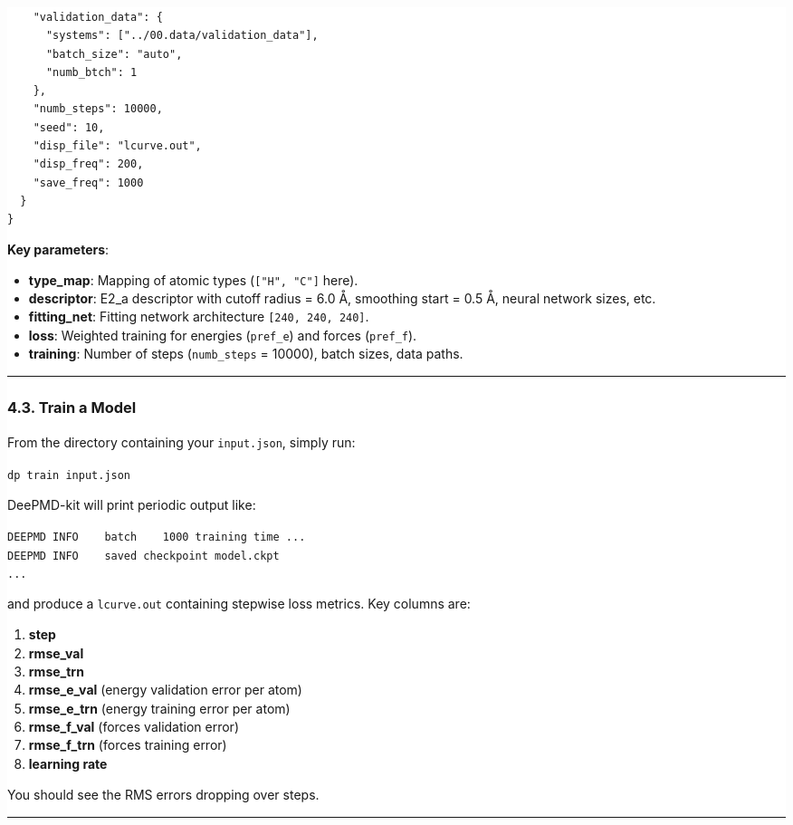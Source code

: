 ```jsonc
    "validation_data": {
      "systems": ["../00.data/validation_data"],
      "batch_size": "auto",
      "numb_btch": 1
    },
    "numb_steps": 10000,
    "seed": 10,
    "disp_file": "lcurve.out",
    "disp_freq": 200,
    "save_freq": 1000
  }
}
```

**Key parameters**:

- **type_map**: Mapping of atomic types (`["H", "C"]` here).
- **descriptor**: E2_a descriptor with cutoff radius = 6.0 Å, smoothing start = 0.5 Å, neural network sizes, etc.
- **fitting_net**: Fitting network architecture `[240, 240, 240]`.
- **loss**: Weighted training for energies (`pref_e`) and forces (`pref_f`).
- **training**: Number of steps (`numb_steps` = 10000), batch sizes, data paths.

---

### 4.3. Train a Model

From the directory containing your `input.json`, simply run:

```bash
dp train input.json
```

DeePMD-kit will print periodic output like:

```
DEEPMD INFO    batch    1000 training time ...
DEEPMD INFO    saved checkpoint model.ckpt
...
```

and produce a `lcurve.out` containing stepwise loss metrics. Key columns are:

1. **step**
2. **rmse_val**
3. **rmse_trn**
4. **rmse_e_val** (energy validation error per atom)
5. **rmse_e_trn** (energy training error per atom)
6. **rmse_f_val** (forces validation error)
7. **rmse_f_trn** (forces training error)
8. **learning rate**

You should see the RMS errors dropping over steps.

---
